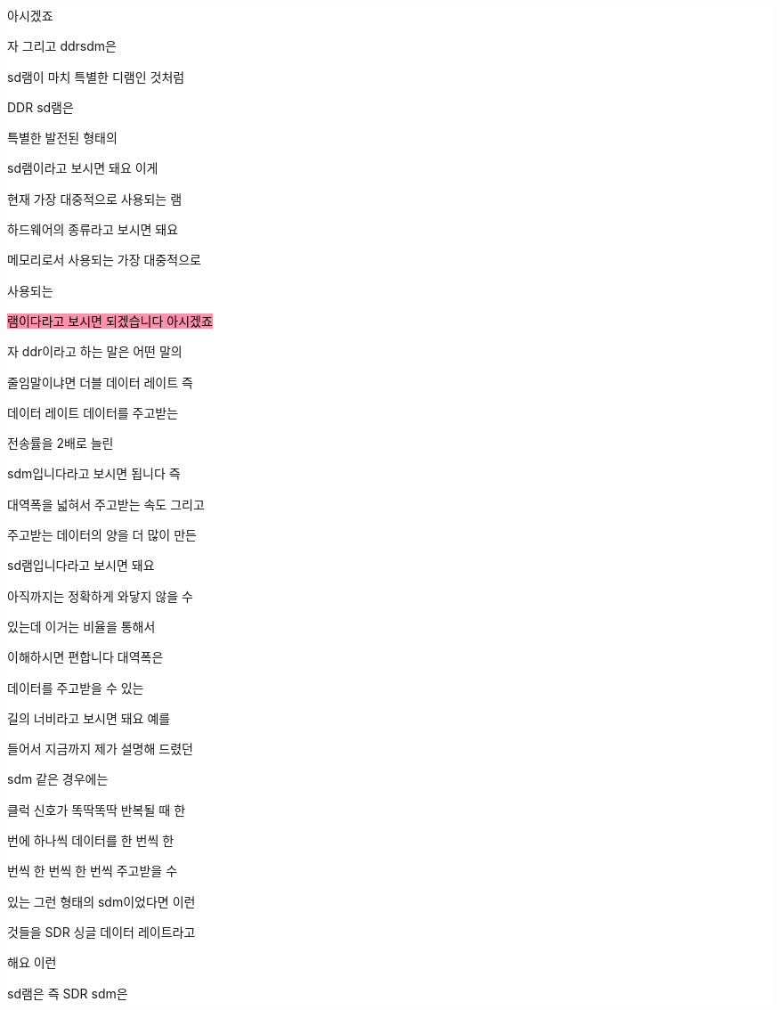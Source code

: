 아시겠죠

자 그리고 ddrsdm은

sd램이 마치 특별한 디램인 것처럼

DDR sd램은

특별한 발전된 형태의

sd램이라고 보시면 돼요 이게

현재 가장 대중적으로 사용되는 램

하드웨어의 종류라고 보시면 돼요

메모리로서 사용되는 가장 대중적으로

사용되는

<mark style="background: #FF5582A6;">램이다라고 보시면 되겠습니다 아시겠죠

자 ddr이라고 하는 말은 어떤 말의

줄임말이냐면 더블 데이터 레이트 즉

데이터 레이트 데이터를 주고받는

전송률을 2배로 늘린

sdm입니다라고 보시면 됩니다 즉

대역폭을 넓혀서 주고받는 속도 그리고

주고받는 데이터의 양을 더 많이 만든

sd램입니다라고 </mark>보시면 돼요

아직까지는 정확하게 와닿지 않을 수

있는데 이거는 비율을 통해서

이해하시면 편합니다 대역폭은

데이터를 주고받을 수 있는

길의 너비라고 보시면 돼요 예를

들어서 지금까지 제가 설명해 드렸던

sdm 같은 경우에는

클럭 신호가 똑딱똑딱 반복될 때 한

번에 하나씩 데이터를 한 번씩 한

번씩 한 번씩 한 번씩 주고받을 수

있는 그런 형태의 sdm이었다면 이런

것들을 SDR 싱글 데이터 레이트라고

해요 이런

sd램은 즉 SDR sdm은
